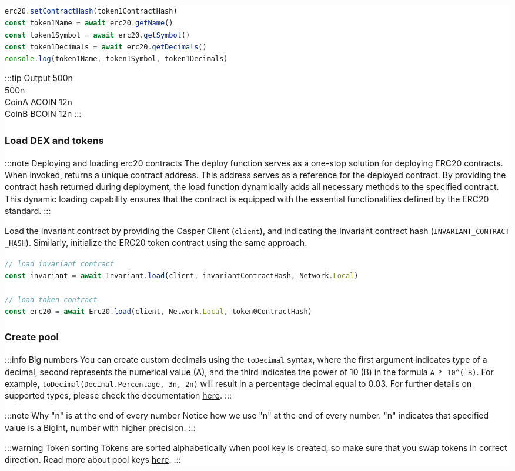 ```typescript
erc20.setContractHash(token1ContractHash)
const token1Name = await erc20.getName()
const token1Symbol = await erc20.getSymbol()
const token1Decimals = await erc20.getDecimals()
console.log(token1Name, token1Symbol, token1Decimals)
```

:::tip Output
500n<br />
500n<br />
CoinA ACOIN 12n<br />
CoinB BCOIN 12n
:::

### Load DEX and tokens

:::note Deploying and loading erc20 contracts
The deploy function serves as a one-stop solution for deploying ERC20 contracts. When invoked, returns a unique contract address. This address serves as a reference for the deployed contract.
By providing the contract hash returned during deployment, the load function dynamically adds all necessary methods to the specified contract. This dynamic loading capability ensures that the contract is equipped with the essential functionalities defined by the ERC20 standard.
:::

Load the Invariant contract by providing the Casper Client (`client`), and indicating the Invariant contract hash (`INVARIANT_CONTRACT_HASH`). Similarly, initialize the ERC20 token contract using the same approach.

```typescript
// load invariant contract
const invariant = await Invariant.load(client, invariantContractHash, Network.Local)

// load token contract
const erc20 = await Erc20.load(client, Network.Local, token0ContractHash)
```

### Create pool

:::info Big numbers
You can create custom decimals using the `toDecimal` syntax, where the first argument indicates type of a decimal, second represents the numerical value (A), and the third indicates the power of 10 (B) in the formula `A * 10^(-B)`. For example, `toDecimal(Decimal.Percentage, 3n, 2n)` will result in a percentage decimal equal to 0.03. For further details on supported types, please check the documentation [here](types.md).
:::

:::note Why "n" is at the end of every number
Notice how we use "n" at the end of every number. "n" indicates that specified value is a BigInt, number with higher precision.
:::

:::warning Token sorting
Tokens are sorted alphabetically when pool key is created, so make sure that you swap tokens in correct direction. Read more about pool keys [here](storage#poolkey).
:::
